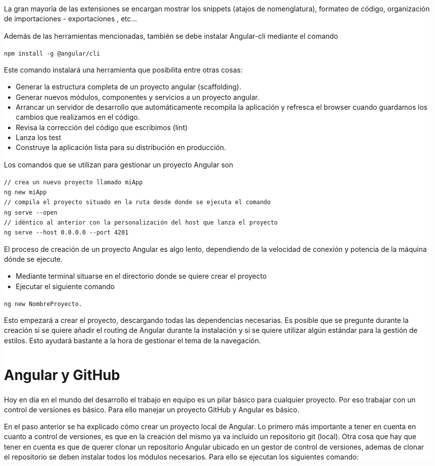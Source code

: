 La gran mayoría de las extensiones se encargan mostrar los snippets (atajos de nomenglatura), formateo de código, organización de importaciones - exportaciones , etc...

Además de las herramientas mencionadas, también se debe instalar Angular-cli mediante el comando
````
npm install -g @angular/cli
````

Este comando instalará una herramienta que posibilita entre otras cosas:

- Generar la estructura completa de un proyecto angular (scaffolding).
- Generar nuevos módulos, componentes y servicios a un proyecto angular.
- Arrancar un servidor de desarrollo que automáticamente recompila la aplicación y refresca el browser cuando guardamos los cambios que realizamos en el código.
- Revisa la corrección del código que escribimos (lint)
- Lanza los test
- Construye la aplicación lista para su distribución en producción.

Los comandos que se utilizan para gestionar un proyecto Angular son

````
// crea un nuevo proyecto llamado miApp
ng new miApp
// compila el proyecto situado en la ruta desde donde se ejecuta el comando
ng serve --open
// idéntico al anterior con la personalización del host que lanza el proyecto
ng serve --host 0.0.0.0 --port 4201
````


El proceso de creación de un proyecto Angular es algo lento, dependiendo de la velocidad de conexión y potencia de la máquina dónde se ejecute. 

- Mediante terminal situarse en el directorio donde se quiere crear el proyecto
- Ejecutar el siguiente comando

````
ng new NombreProyecto. 
````

Esto empezará a crear el proyecto, descargando todas las dependencias necesarias. Es posible que se pregunte durante la creación si se quiere añadir el routing de Angular durante la instalación y si se quiere utilizar algún estándar para la gestión de estilos. Esto ayudará bastante a la hora de gestionar el tema de la navegación. 

# Angular y GitHub

Hoy en día en el mundo del desarrollo el trabajo en equipo es un pilar básico para cualquier proyecto. Por eso trabajar con un control de versiones es básico. Para ello manejar un proyecto GitHub y Angular es básico. 

En el paso anterior se ha explicado cómo crear un proyecto local de Angular. Lo primero más importante a tener en cuenta en cuanto a control de versiones, es que en la creación del mismo ya va incluido un repositorio git (local). Otra cosa que hay que tener en cuenta es que de querer clonar un repositorio Angular ubicado en un gestor de control de versiones, ademas de clonar el repositorio se deben instalar todos los módulos necesarios. Para ello se ejecutan los siguientes comando:
